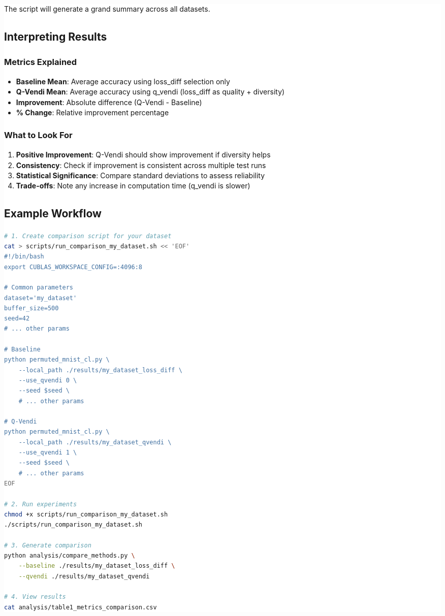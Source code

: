 The script will generate a grand summary across all datasets.

## Interpreting Results

### Metrics Explained

- **Baseline Mean**: Average accuracy using loss_diff selection only
- **Q-Vendi Mean**: Average accuracy using q_vendi (loss_diff as quality + diversity)
- **Improvement**: Absolute difference (Q-Vendi - Baseline)
- **% Change**: Relative improvement percentage

### What to Look For

1. **Positive Improvement**: Q-Vendi should show improvement if diversity helps
2. **Consistency**: Check if improvement is consistent across multiple test runs
3. **Statistical Significance**: Compare standard deviations to assess reliability
4. **Trade-offs**: Note any increase in computation time (q_vendi is slower)

## Example Workflow

```bash
# 1. Create comparison script for your dataset
cat > scripts/run_comparison_my_dataset.sh << 'EOF'
#!/bin/bash
export CUBLAS_WORKSPACE_CONFIG=:4096:8

# Common parameters
dataset='my_dataset'
buffer_size=500
seed=42
# ... other params

# Baseline
python permuted_mnist_cl.py \
    --local_path ./results/my_dataset_loss_diff \
    --use_qvendi 0 \
    --seed $seed \
    # ... other params

# Q-Vendi
python permuted_mnist_cl.py \
    --local_path ./results/my_dataset_qvendi \
    --use_qvendi 1 \
    --seed $seed \
    # ... other params
EOF

# 2. Run experiments
chmod +x scripts/run_comparison_my_dataset.sh
./scripts/run_comparison_my_dataset.sh

# 3. Generate comparison
python analysis/compare_methods.py \
    --baseline ./results/my_dataset_loss_diff \
    --qvendi ./results/my_dataset_qvendi

# 4. View results
cat analysis/table1_metrics_comparison.csv
```
